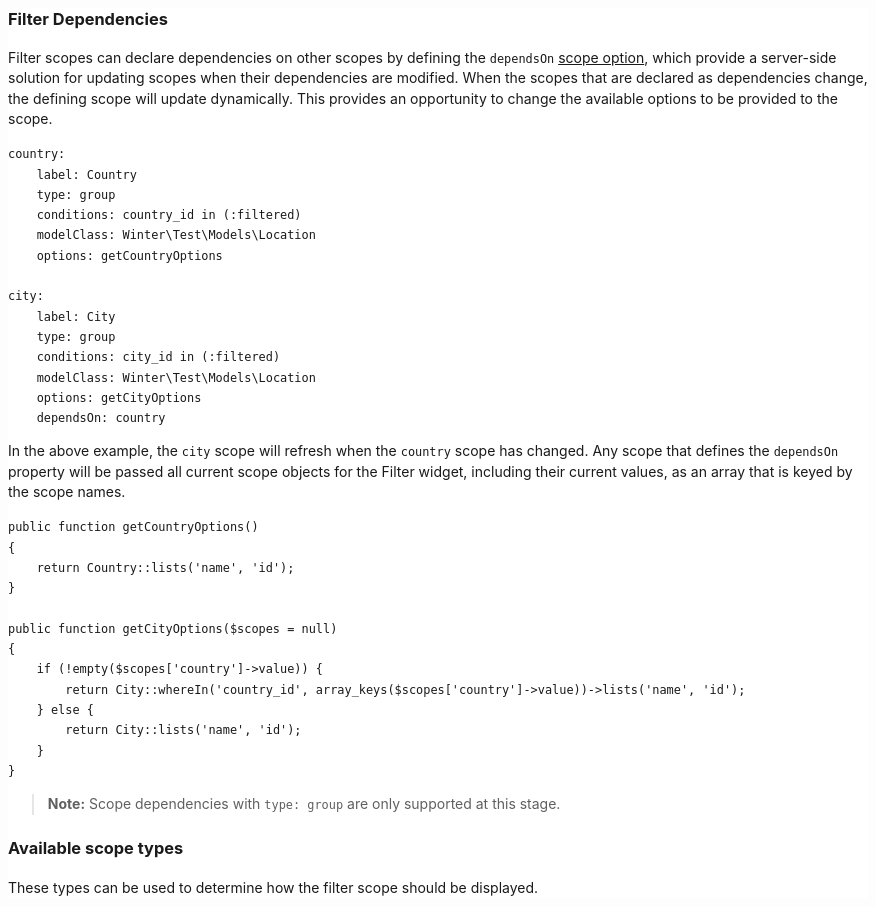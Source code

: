 <a name="filter-scope-dependencies"></a>
### Filter Dependencies

Filter scopes can declare dependencies on other scopes by defining the `dependsOn` [scope option](#filter-scope-options), which provide a server-side solution for updating scopes when their dependencies are modified. When the scopes that are declared as dependencies change, the defining scope will update dynamically. This provides an opportunity to change the available options to be provided to the scope.

    country:
        label: Country
        type: group
        conditions: country_id in (:filtered)
        modelClass: Winter\Test\Models\Location
        options: getCountryOptions

    city:
        label: City
        type: group
        conditions: city_id in (:filtered)
        modelClass: Winter\Test\Models\Location
        options: getCityOptions
        dependsOn: country

In the above example, the `city` scope will refresh when the `country` scope has changed. Any scope that defines the `dependsOn` property will be passed all current scope objects for the Filter widget, including their current values, as an array that is keyed by the scope names.

    public function getCountryOptions()
    {
        return Country::lists('name', 'id');
    }

    public function getCityOptions($scopes = null)
    {
        if (!empty($scopes['country']->value)) {
            return City::whereIn('country_id', array_keys($scopes['country']->value))->lists('name', 'id');
        } else {
            return City::lists('name', 'id');
        }
    }

> **Note:** Scope dependencies with `type: group` are only supported at this stage.

<a name="scope-types"></a>
### Available scope types

These types can be used to determine how the filter scope should be displayed.

<style>
    .collection-method-list {
        column-count: 3; -moz-column-count: 3; -webkit-column-count: 3;
        column-gap: 2em; -moz-column-gap: 2em; -webkit-column-gap: 2em;
    }
